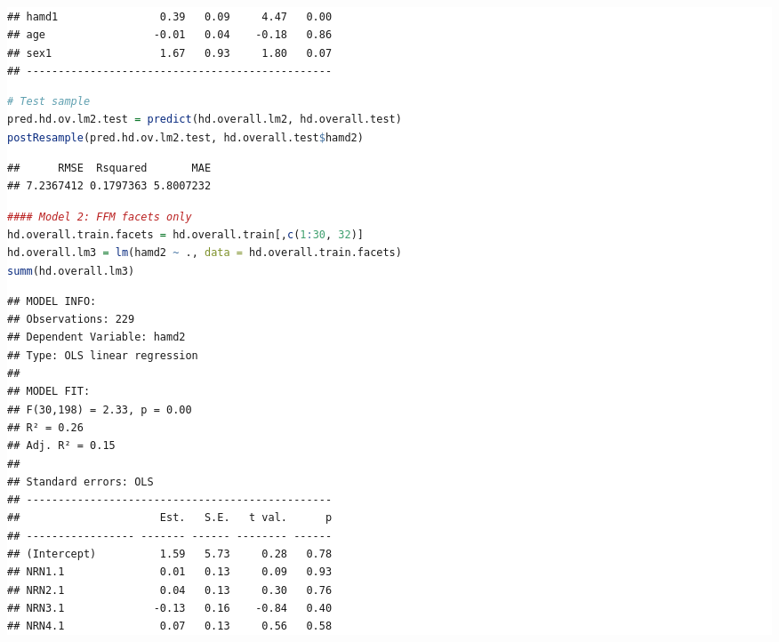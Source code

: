    ## hamd1                0.39   0.09     4.47   0.00
    ## age                 -0.01   0.04    -0.18   0.86
    ## sex1                 1.67   0.93     1.80   0.07
    ## ------------------------------------------------

``` r
# Test sample
pred.hd.ov.lm2.test = predict(hd.overall.lm2, hd.overall.test)
postResample(pred.hd.ov.lm2.test, hd.overall.test$hamd2) 
```

    ##      RMSE  Rsquared       MAE 
    ## 7.2367412 0.1797363 5.8007232

``` r
#### Model 2: FFM facets only
hd.overall.train.facets = hd.overall.train[,c(1:30, 32)]
hd.overall.lm3 = lm(hamd2 ~ ., data = hd.overall.train.facets)
summ(hd.overall.lm3)
```

    ## MODEL INFO:
    ## Observations: 229
    ## Dependent Variable: hamd2
    ## Type: OLS linear regression 
    ## 
    ## MODEL FIT:
    ## F(30,198) = 2.33, p = 0.00
    ## R² = 0.26
    ## Adj. R² = 0.15 
    ## 
    ## Standard errors: OLS
    ## ------------------------------------------------
    ##                      Est.   S.E.   t val.      p
    ## ----------------- ------- ------ -------- ------
    ## (Intercept)          1.59   5.73     0.28   0.78
    ## NRN1.1               0.01   0.13     0.09   0.93
    ## NRN2.1               0.04   0.13     0.30   0.76
    ## NRN3.1              -0.13   0.16    -0.84   0.40
    ## NRN4.1               0.07   0.13     0.56   0.58